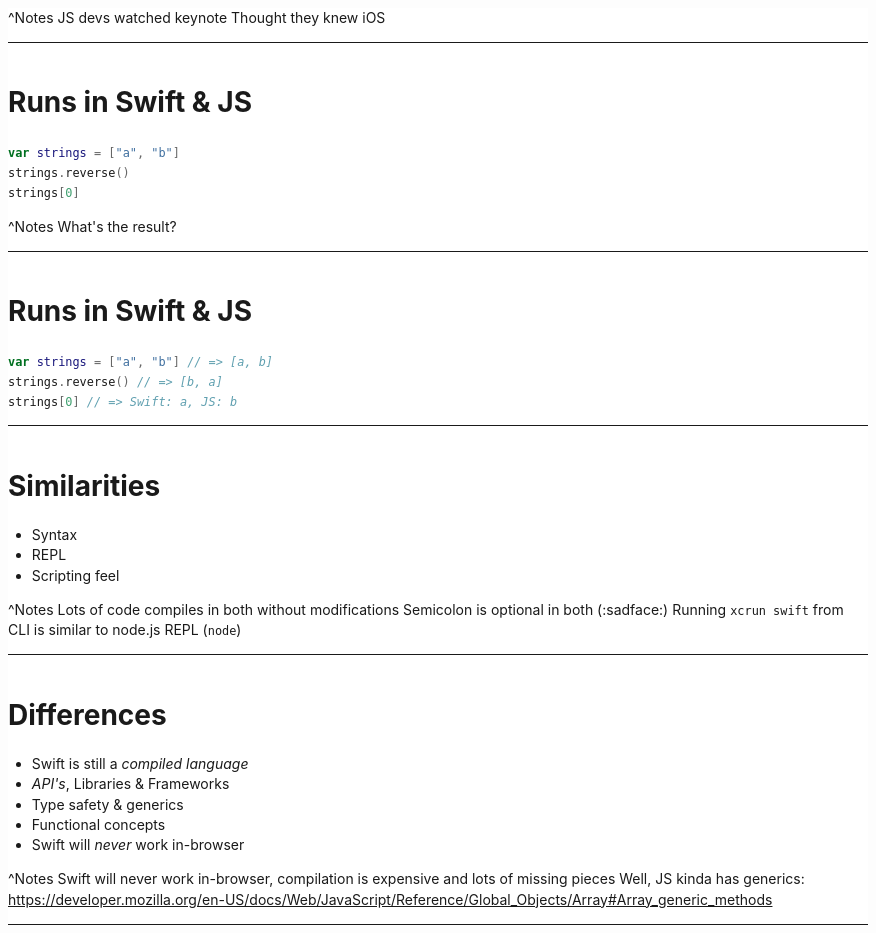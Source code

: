 ^Notes
JS devs watched keynote
Thought they knew iOS

---

# Runs in Swift & JS

```swift
var strings = ["a", "b"]
strings.reverse()
strings[0]
```

^Notes
What's the result?

---

# Runs in Swift & JS

```swift
var strings = ["a", "b"] // => [a, b]
strings.reverse() // => [b, a]
strings[0] // => Swift: a, JS: b
```

---

# Similarities

* Syntax
* REPL
* Scripting feel

^Notes
Lots of code compiles in both without modifications
Semicolon is optional in both (:sadface:)
Running `xcrun swift` from CLI is similar to node.js REPL (`node`)

---

# Differences

* Swift is still a *compiled language*
* *API's*, Libraries & Frameworks
* Type safety & generics
* Functional concepts
* Swift will *never* work in-browser

^Notes
Swift will never work in-browser, compilation is expensive and lots of missing pieces
Well, JS kinda has generics: https://developer.mozilla.org/en-US/docs/Web/JavaScript/Reference/Global_Objects/Array#Array_generic_methods

---